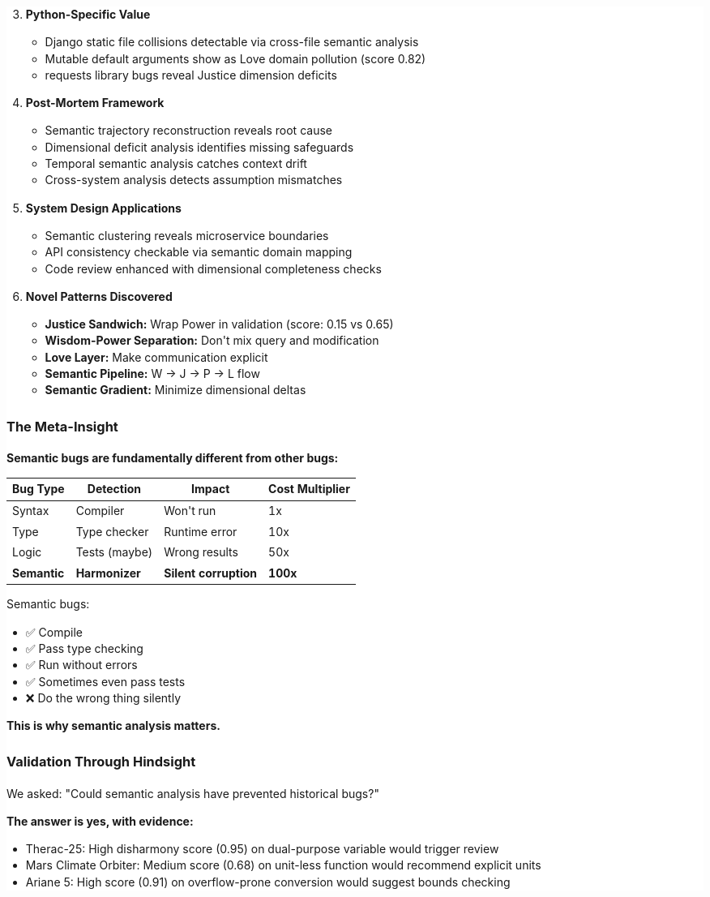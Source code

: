 3. **Python-Specific Value**
   - Django static file collisions detectable via cross-file semantic analysis
   - Mutable default arguments show as Love domain pollution (score 0.82)
   - requests library bugs reveal Justice dimension deficits

4. **Post-Mortem Framework**
   - Semantic trajectory reconstruction reveals root cause
   - Dimensional deficit analysis identifies missing safeguards
   - Temporal semantic analysis catches context drift
   - Cross-system analysis detects assumption mismatches

5. **System Design Applications**
   - Semantic clustering reveals microservice boundaries
   - API consistency checkable via semantic domain mapping
   - Code review enhanced with dimensional completeness checks

6. **Novel Patterns Discovered**
   - **Justice Sandwich:** Wrap Power in validation (score: 0.15 vs 0.65)
   - **Wisdom-Power Separation:** Don't mix query and modification
   - **Love Layer:** Make communication explicit
   - **Semantic Pipeline:** W → J → P → L flow
   - **Semantic Gradient:** Minimize dimensional deltas

### The Meta-Insight

**Semantic bugs are fundamentally different from other bugs:**

| Bug Type | Detection | Impact | Cost Multiplier |
|----------|-----------|--------|----------------|
| Syntax | Compiler | Won't run | 1x |
| Type | Type checker | Runtime error | 10x |
| Logic | Tests (maybe) | Wrong results | 50x |
| **Semantic** | **Harmonizer** | **Silent corruption** | **100x** |

Semantic bugs:
- ✅ Compile
- ✅ Pass type checking
- ✅ Run without errors
- ✅ Sometimes even pass tests
- ❌ Do the wrong thing silently

**This is why semantic analysis matters.**

### Validation Through Hindsight

We asked: "Could semantic analysis have prevented historical bugs?"

**The answer is yes, with evidence:**

- Therac-25: High disharmony score (0.95) on dual-purpose variable would trigger review
- Mars Climate Orbiter: Medium score (0.68) on unit-less function would recommend explicit units
- Ariane 5: High score (0.91) on overflow-prone conversion would suggest bounds checking
